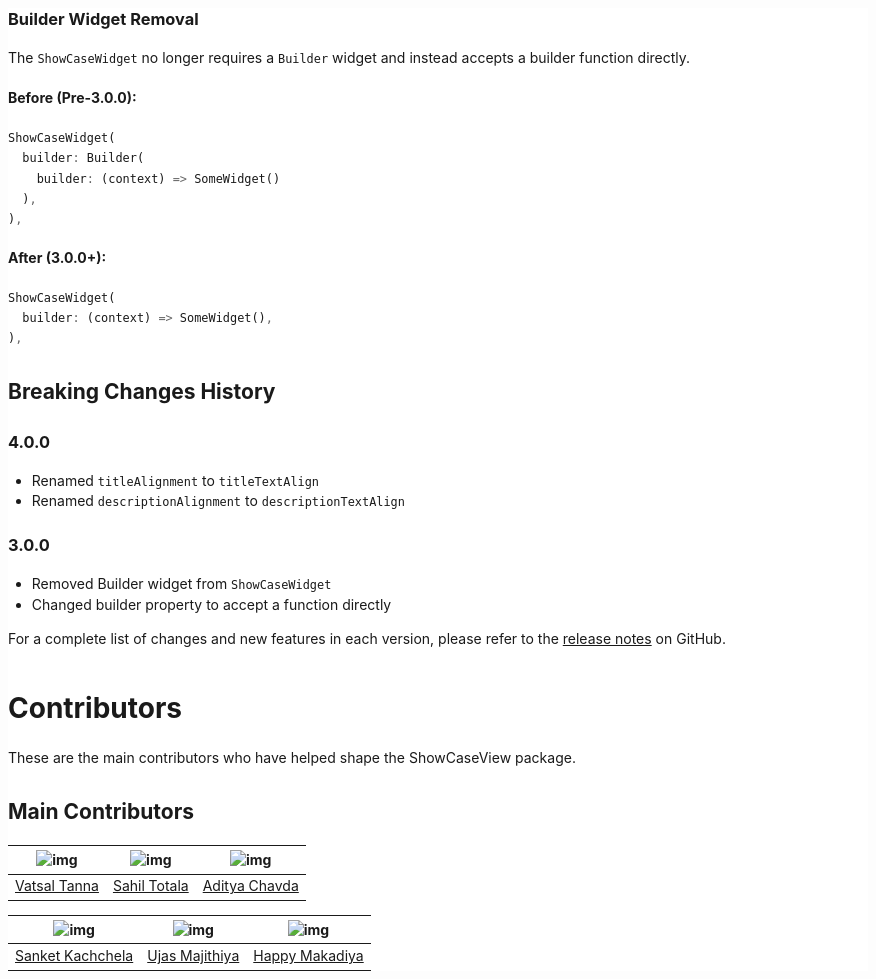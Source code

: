 ### Builder Widget Removal

The `ShowCaseWidget` no longer requires a `Builder` widget and instead accepts a builder 
function directly.

#### Before (Pre-3.0.0):

```dart
ShowCaseWidget(
  builder: Builder(
    builder: (context) => SomeWidget()
  ),
),
```

#### After (3.0.0+):

```dart
ShowCaseWidget(
  builder: (context) => SomeWidget(),
),
```

## Breaking Changes History

### 4.0.0
- Renamed `titleAlignment` to `titleTextAlign`
- Renamed `descriptionAlignment` to `descriptionTextAlign`

### 3.0.0
- Removed Builder widget from `ShowCaseWidget`
- Changed builder property to accept a function directly

For a complete list of changes and new features in each version, please refer to the [release 
notes](https://github.com/SimformSolutionsPvtLtd/flutter_showcaseview/releases) on GitHub.

# Contributors

These are the main contributors who have helped shape the ShowCaseView package.

## Main Contributors

| ![img](https://avatars.githubusercontent.com/u/25323183?v=4&s=200) | ![img](https://avatars.githubusercontent.com/u/81063988?v=4&s=200) | ![img](https://avatars.githubusercontent.com/u/41247722?v=4&s=200) | 
|:------------------------------------------------------------------:|:------------------------------------------------------------------:|:------------------------------------------------------------------:|
|           [Vatsal Tanna](https://github.com/vatsaltanna)           |           [Sahil Totala](https://github.com/Flamingloon)           |         [Aditya Chavda](https://github.com/aditya-chavda)          |

| ![img](https://avatars.githubusercontent.com/u/20923896?v=4&s=200) | ![img](https://avatars.githubusercontent.com/u/56400956?v=4&s=200) | ![img](https://avatars.githubusercontent.com/u/97177197?v=4&s=200) |
|:------------------------------------------------------------------:|:------------------------------------------------------------------:|:------------------------------------------------------------------:|
|       [Sanket Kachchela](https://github.com/SanketKachhela)        |        [Ujas Majithiya](https://github.com/Ujas-Majithiya)         |        [Happy Makadiya](https://github.com/HappyMakadiyaS)         |

